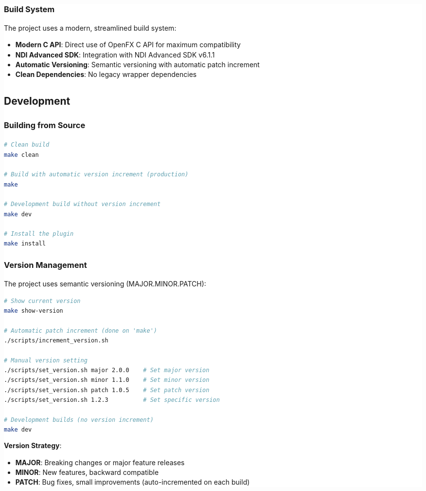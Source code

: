 ### Build System

The project uses a modern, streamlined build system:

- **Modern C API**: Direct use of OpenFX C API for maximum compatibility
- **NDI Advanced SDK**: Integration with NDI Advanced SDK v6.1.1
- **Automatic Versioning**: Semantic versioning with automatic patch increment
- **Clean Dependencies**: No legacy wrapper dependencies

## Development

### Building from Source

```bash
# Clean build
make clean

# Build with automatic version increment (production)
make

# Development build without version increment
make dev

# Install the plugin
make install
```

### Version Management

The project uses semantic versioning (MAJOR.MINOR.PATCH):

```bash
# Show current version
make show-version

# Automatic patch increment (done on 'make')
./scripts/increment_version.sh

# Manual version setting
./scripts/set_version.sh major 2.0.0    # Set major version
./scripts/set_version.sh minor 1.1.0    # Set minor version  
./scripts/set_version.sh patch 1.0.5    # Set patch version
./scripts/set_version.sh 1.2.3          # Set specific version

# Development builds (no version increment)
make dev
```

**Version Strategy**:
- **MAJOR**: Breaking changes or major feature releases
- **MINOR**: New features, backward compatible
- **PATCH**: Bug fixes, small improvements (auto-incremented on each build)
